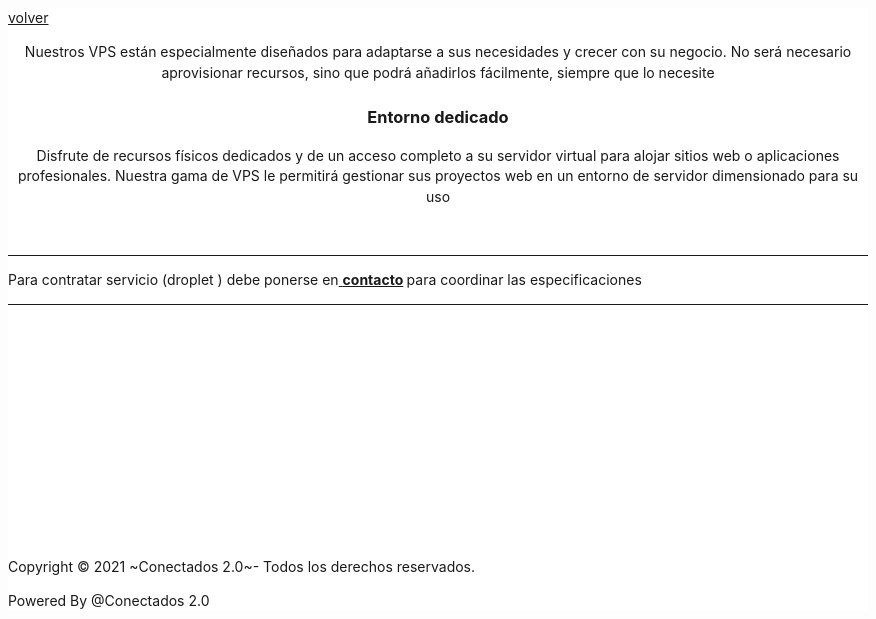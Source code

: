 <html>
<head>
<body background="http://img.webme.com/pic/w/webcp/bge02.jpg" bgcolor="FFCECB">

  <p style="text-align: left;"><a href="https://anonymus002.github.io/Conectados2.0/" title="volver"><span>volver</span></a></p>
<p style="text-align: center;"><span>Nuestros VPS est&aacute;n especialmente dise&ntilde;ados para adaptarse a sus necesidades y crecer con su negocio. No ser&aacute; necesario aprovisionar recursos, sino que podr&aacute; a&ntilde;adirlos f&aacute;cilmente, siempre que lo necesite</span></p>
<h3 class="ods-text-media-vertical__title font-weight-bold mb-4 text-level--md font-weight-bold mt-4 mb-4" style="text-align: center;"><strong>Entorno dedicado</strong></h3>
<div class="ods-text-media-vertical__desc  ">
<p style="text-align: center;">Disfrute de recursos f&iacute;sicos dedicados y de un acceso completo a su servidor virtual para alojar sitios web o aplicaciones profesionales. Nuestra gama de VPS le permitir&aacute; gestionar sus proyectos web en un entorno de servidor dimensionado para su uso</p>
  <br>
  
  
<hr />
<p><span>Para contratar servicio</span><span>&nbsp;(droplet ) debe ponerse en</span><a href="https://wa.link/23r01g" rel="nofollow noopener" target="_blank" title="whatsapp"><span>&nbsp;</span><strong>contacto</strong></a><span><strong>&nbsp;</strong>para coordinar las especificaciones</span></p>
<hr />
<p></p>
  
  <br>
  <br>
  <br>
  <br>
  <br>
  <br>
  <br>
  <br>
  <br>
  <br>
  <br>
  
 <p>Copyright &copy; 2021 ~Conectados 2.0~- Todos los derechos reservados.</p>
<p>Powered By @Conectados 2.0</p>
  
  <body>
  
   <html>
